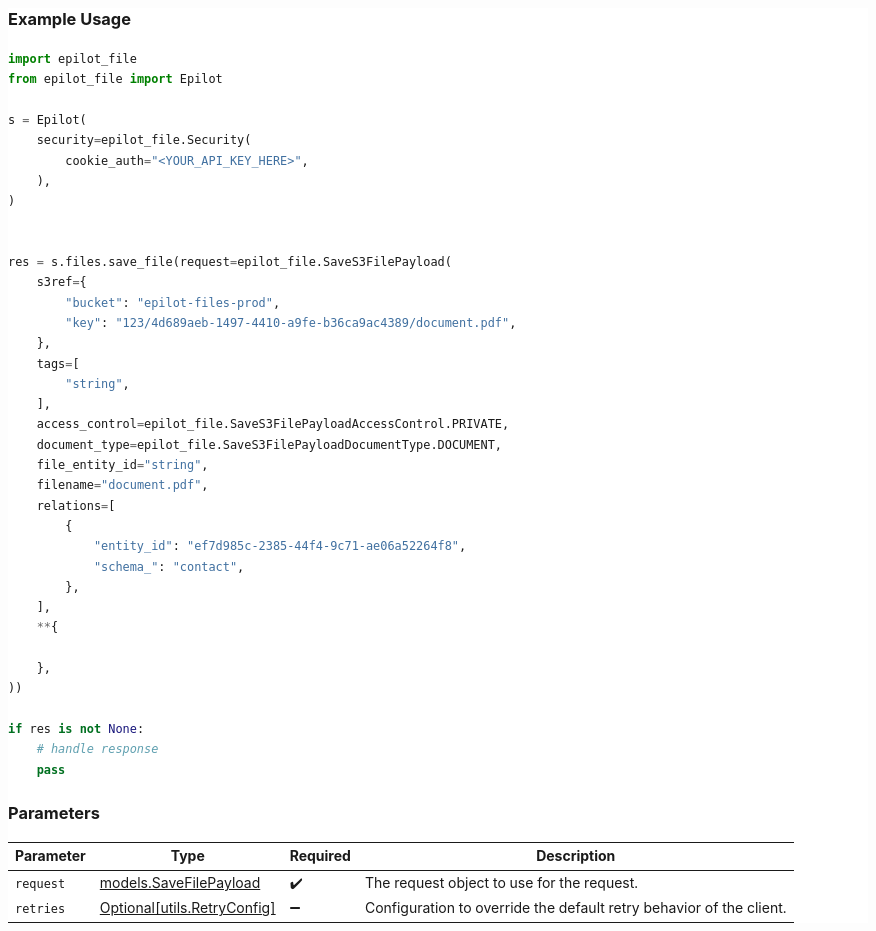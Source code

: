 
### Example Usage

```python
import epilot_file
from epilot_file import Epilot

s = Epilot(
    security=epilot_file.Security(
        cookie_auth="<YOUR_API_KEY_HERE>",
    ),
)


res = s.files.save_file(request=epilot_file.SaveS3FilePayload(
    s3ref={
        "bucket": "epilot-files-prod",
        "key": "123/4d689aeb-1497-4410-a9fe-b36ca9ac4389/document.pdf",
    },
    tags=[
        "string",
    ],
    access_control=epilot_file.SaveS3FilePayloadAccessControl.PRIVATE,
    document_type=epilot_file.SaveS3FilePayloadDocumentType.DOCUMENT,
    file_entity_id="string",
    filename="document.pdf",
    relations=[
        {
            "entity_id": "ef7d985c-2385-44f4-9c71-ae06a52264f8",
            "schema_": "contact",
        },
    ],
    **{

    },
))

if res is not None:
    # handle response
    pass

```

### Parameters

| Parameter                                                           | Type                                                                | Required                                                            | Description                                                         |
| ------------------------------------------------------------------- | ------------------------------------------------------------------- | ------------------------------------------------------------------- | ------------------------------------------------------------------- |
| `request`                                                           | [models.SaveFilePayload](../../models/savefilepayload.md)           | :heavy_check_mark:                                                  | The request object to use for the request.                          |
| `retries`                                                           | [Optional[utils.RetryConfig]](../../models/utils/retryconfig.md)    | :heavy_minus_sign:                                                  | Configuration to override the default retry behavior of the client. |

